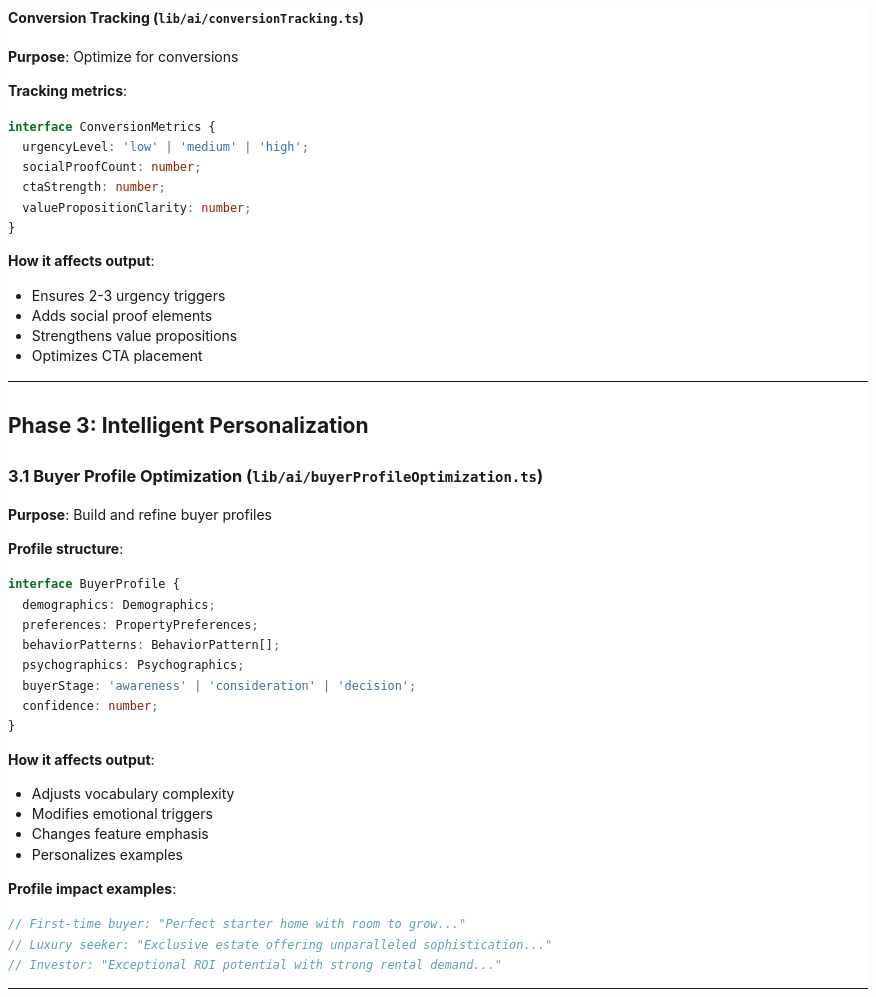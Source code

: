 #### Conversion Tracking (`lib/ai/conversionTracking.ts`)

**Purpose**: Optimize for conversions

**Tracking metrics**:
```typescript
interface ConversionMetrics {
  urgencyLevel: 'low' | 'medium' | 'high';
  socialProofCount: number;
  ctaStrength: number;
  valuePropositionClarity: number;
}
```

**How it affects output**:
- Ensures 2-3 urgency triggers
- Adds social proof elements
- Strengthens value propositions
- Optimizes CTA placement

---

## Phase 3: Intelligent Personalization

### 3.1 Buyer Profile Optimization (`lib/ai/buyerProfileOptimization.ts`)

**Purpose**: Build and refine buyer profiles

**Profile structure**:
```typescript
interface BuyerProfile {
  demographics: Demographics;
  preferences: PropertyPreferences;
  behaviorPatterns: BehaviorPattern[];
  psychographics: Psychographics;
  buyerStage: 'awareness' | 'consideration' | 'decision';
  confidence: number;
}
```

**How it affects output**:
- Adjusts vocabulary complexity
- Modifies emotional triggers
- Changes feature emphasis
- Personalizes examples

**Profile impact examples**:
```typescript
// First-time buyer: "Perfect starter home with room to grow..."
// Luxury seeker: "Exclusive estate offering unparalleled sophistication..."
// Investor: "Exceptional ROI potential with strong rental demand..."
```

---
